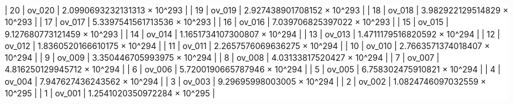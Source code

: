 | 20 | ov_020 | 2.0990693232131313 × 10^293 |
| 19 | ov_019 | 2.927438901708152 × 10^293 |
| 18 | ov_018 | 3.982922129514829 × 10^293 |
| 17 | ov_017 | 5.3397541561713536 × 10^293 |
| 16 | ov_016 | 7.039706825397022 × 10^293 |
| 15 | ov_015 | 9.127680773121459 × 10^293 |
| 14 | ov_014 | 1.1651734107300807 × 10^294 |
| 13 | ov_013 | 1.4711179516820592 × 10^294 |
| 12 | ov_012 | 1.8360520166610175 × 10^294 |
| 11 | ov_011 | 2.2657576069636275 × 10^294 |
| 10 | ov_010 | 2.7663571374018407 × 10^294 |
| 9 | ov_009 | 3.350446705993975 × 10^294 |
| 8 | ov_008 | 4.03133817520427 × 10^294 |
| 7 | ov_007 | 4.816250129945712 × 10^294 |
| 6 | ov_006 | 5.7200190665787946 × 10^294 |
| 5 | ov_005 | 6.758302475910821 × 10^294 |
| 4 | ov_004 | 7.947627436243562 × 10^294 |
| 3 | ov_003 | 9.29695998003005 × 10^294 |
| 2 | ov_002 | 1.0824746097032559 × 10^295 |
| 1 | ov_001 | 1.2541020350972284 × 10^295 |

